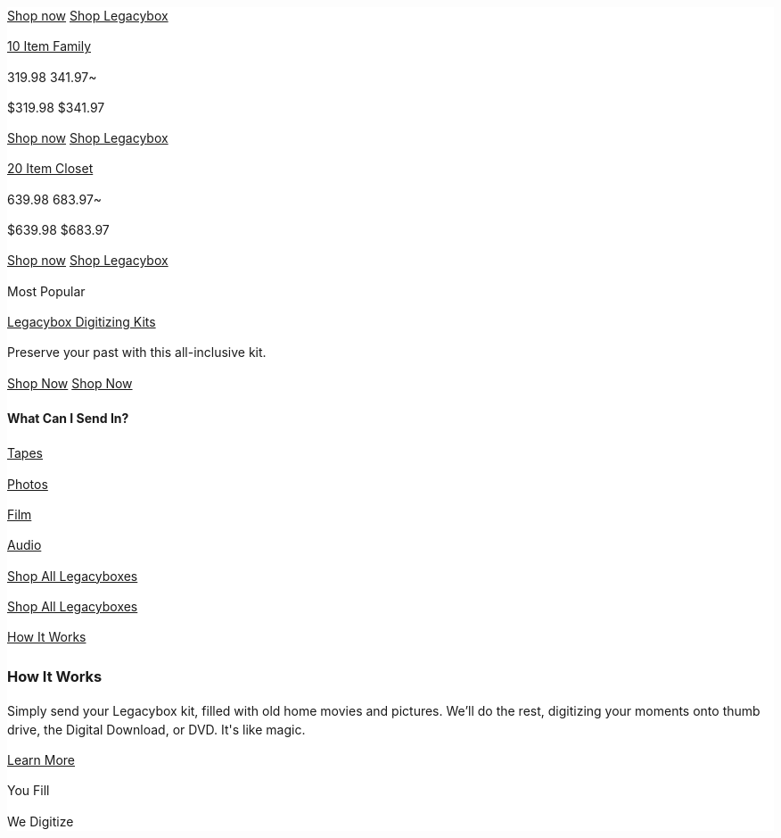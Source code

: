 [Shop now](https://legacybox.com/products/legacybox-digitizing-kit?variant=31761789124682) [Shop Legacybox](https://legacybox.com/products/legacybox-digitizing-kit?variant=31761789124682)

[](https://legacybox.com/products/legacybox-digitizing-kit?variant=31761789157450)

[10 Item Family](https://legacybox.com/products/legacybox-digitizing-kit?variant=31761789157450)

$319.98 ~$341.97~

$319.98 $341.97

[Shop now](https://legacybox.com/products/legacybox-digitizing-kit?variant=31761789157450) [Shop Legacybox](https://legacybox.com/products/legacybox-digitizing-kit?variant=31761789157450)

[](https://legacybox.com/products/legacybox-digitizing-kit?variant=31761789190218)

[20 Item Closet](https://legacybox.com/products/legacybox-digitizing-kit?variant=31761789190218)

$639.98 ~$683.97~

$639.98 $683.97

[Shop now](https://legacybox.com/products/legacybox-digitizing-kit?variant=31761789190218) [Shop Legacybox](https://legacybox.com/products/legacybox-digitizing-kit?variant=31761789190218)

Most Popular

[](https://legacybox.com/products/legacybox-digitizing-kit?variant=31761789124682)

[Legacybox Digitizing Kits](https://legacybox.com/products/legacybox-digitizing-kit?variant=31761789124682)

Preserve your past with this all-inclusive kit.

[Shop Now](https://legacybox.com/products/legacybox-digitizing-kit?variant=31761789124682) [Shop Now](https://legacybox.com/products/legacybox-digitizing-kit?variant=31761789124682)

#### What Can I Send In?

[Tapes](https://legacybox.com/products/video-to-dvd-conversion-service)

[Photos](https://legacybox.com/products/photo-scanning-service)

[Film](https://legacybox.com/products/transfer-film-to-dvd)

[Audio](https://legacybox.com/products/audio-cassette-tapes-to-cd)

[Shop All Legacyboxes](https://legacybox.com/pages/pricing)

[Shop All Legacyboxes](https://legacybox.com/pages/pricing)

[How It Works](https://legacybox.com/pages/how-it-works)

### How It Works

Simply send your Legacybox kit, filled with old home movies and pictures. We’ll do the rest, digitizing your moments onto thumb drive, the Digital Download, or DVD. It's like magic.

[Learn More](https://legacybox.com/pages/how-it-works)

You Fill

We Digitize
